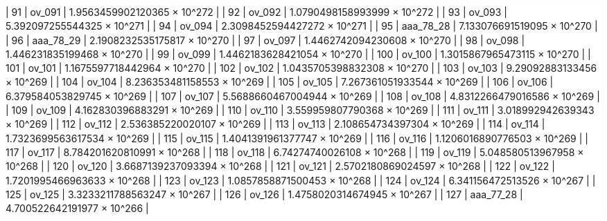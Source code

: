 | 91 | ov_091 | 1.9563459902120365 × 10^272 |
| 92 | ov_092 | 1.0790498158993999 × 10^272 |
| 93 | ov_093 | 5.392097255544325 × 10^271 |
| 94 | ov_094 | 2.3098452594427272 × 10^271 |
| 95 | aaa_78_28 | 7.133076691519095 × 10^270 |
| 96 | aaa_78_29 | 2.1908232535175817 × 10^270 |
| 97 | ov_097 | 1.4462742094230608 × 10^270 |
| 98 | ov_098 | 1.446231835199468 × 10^270 |
| 99 | ov_099 | 1.4462183628421054 × 10^270 |
| 100 | ov_100 | 1.3015867965473115 × 10^270 |
| 101 | ov_101 | 1.1675597718442964 × 10^270 |
| 102 | ov_102 | 1.0435705398832308 × 10^270 |
| 103 | ov_103 | 9.29092883133456 × 10^269 |
| 104 | ov_104 | 8.236353481158553 × 10^269 |
| 105 | ov_105 | 7.267361051933544 × 10^269 |
| 106 | ov_106 | 6.379584053829745 × 10^269 |
| 107 | ov_107 | 5.5688660467004944 × 10^269 |
| 108 | ov_108 | 4.8312266479016586 × 10^269 |
| 109 | ov_109 | 4.162830396883291 × 10^269 |
| 110 | ov_110 | 3.559959807790368 × 10^269 |
| 111 | ov_111 | 3.018992942639343 × 10^269 |
| 112 | ov_112 | 2.536385220020107 × 10^269 |
| 113 | ov_113 | 2.108654734397304 × 10^269 |
| 114 | ov_114 | 1.7323699563617534 × 10^269 |
| 115 | ov_115 | 1.4041391961377747 × 10^269 |
| 116 | ov_116 | 1.1206016890776503 × 10^269 |
| 117 | ov_117 | 8.784201620810991 × 10^268 |
| 118 | ov_118 | 6.74274740026108 × 10^268 |
| 119 | ov_119 | 5.048580513967958 × 10^268 |
| 120 | ov_120 | 3.6687139237093394 × 10^268 |
| 121 | ov_121 | 2.5702180869024597 × 10^268 |
| 122 | ov_122 | 1.7201995466963633 × 10^268 |
| 123 | ov_123 | 1.0857858871500453 × 10^268 |
| 124 | ov_124 | 6.341156472513526 × 10^267 |
| 125 | ov_125 | 3.3233211788563247 × 10^267 |
| 126 | ov_126 | 1.4758020314674945 × 10^267 |
| 127 | aaa_77_28 | 4.700522642191977 × 10^266 |